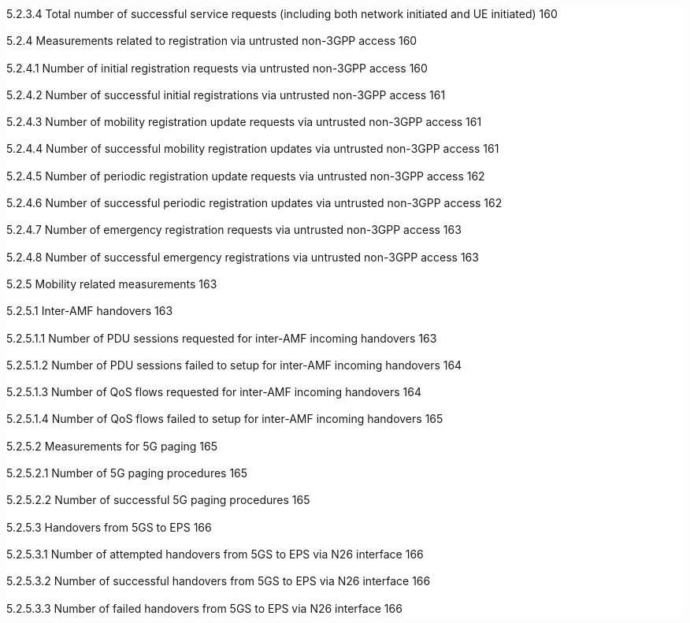 5.2.3.4 Total number of successful service requests (including both
network initiated and UE initiated) 160

5.2.4 Measurements related to registration via untrusted non-3GPP access
160

5.2.4.1 Number of initial registration requests via untrusted non-3GPP
access 160

5.2.4.2 Number of successful initial registrations via untrusted
non-3GPP access 161

5.2.4.3 Number of mobility registration update requests via untrusted
non-3GPP access 161

5.2.4.4 Number of successful mobility registration updates via untrusted
non-3GPP access 161

5.2.4.5 Number of periodic registration update requests via untrusted
non-3GPP access 162

5.2.4.6 Number of successful periodic registration updates via untrusted
non-3GPP access 162

5.2.4.7 Number of emergency registration requests via untrusted non-3GPP
access 163

5.2.4.8 Number of successful emergency registrations via untrusted
non-3GPP access 163

5.2.5 Mobility related measurements 163

5.2.5.1 Inter-AMF handovers 163

5.2.5.1.1 Number of PDU sessions requested for inter-AMF incoming
handovers 163

5.2.5.1.2 Number of PDU sessions failed to setup for inter-AMF incoming
handovers 164

5.2.5.1.3 Number of QoS flows requested for inter-AMF incoming handovers
164

5.2.5.1.4 Number of QoS flows failed to setup for inter-AMF incoming
handovers 165

5.2.5.2 Measurements for 5G paging 165

5.2.5.2.1 Number of 5G paging procedures 165

5.2.5.2.2 Number of successful 5G paging procedures 165

5.2.5.3 Handovers from 5GS to EPS 166

5.2.5.3.1 Number of attempted handovers from 5GS to EPS via N26
interface 166

5.2.5.3.2 Number of successful handovers from 5GS to EPS via N26
interface 166

5.2.5.3.3 Number of failed handovers from 5GS to EPS via N26 interface
166
